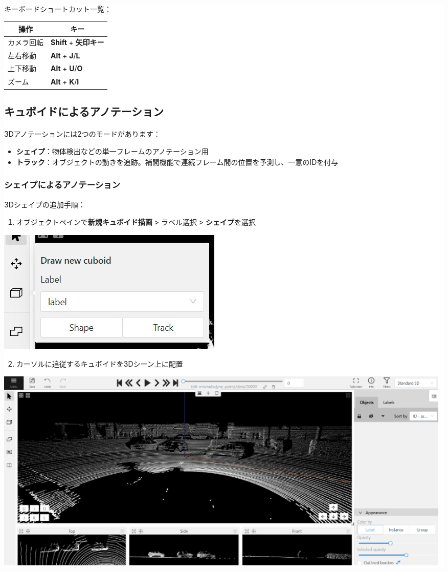 キーボードショートカット一覧：

| 操作 | キー |
|------|------|
| カメラ回転 | **Shift** + **矢印キー** |
| 左右移動 | **Alt** + **J**/**L** |
| 上下移動 | **Alt** + **U**/**O** |
| ズーム | **Alt** + **K**/**I** |

## キュボイドによるアノテーション

3Dアノテーションには2つのモードがあります：

- **シェイプ**：物体検出などの単一フレームのアノテーション用
- **トラック**：オブジェクトの動きを追跡。補間機能で連続フレーム間の位置を予測し、一意のIDを付与

### シェイプによるアノテーション

3Dシェイプの追加手順：

1. オブジェクトペインで**新規キュボイド描画** > ラベル選択 > **シェイプ**を選択

![](./images/image217.jpg)

2. カーソルに追従するキュボイドを3Dシーン上に配置

![](./images/gif026_carla_town3.gif)
